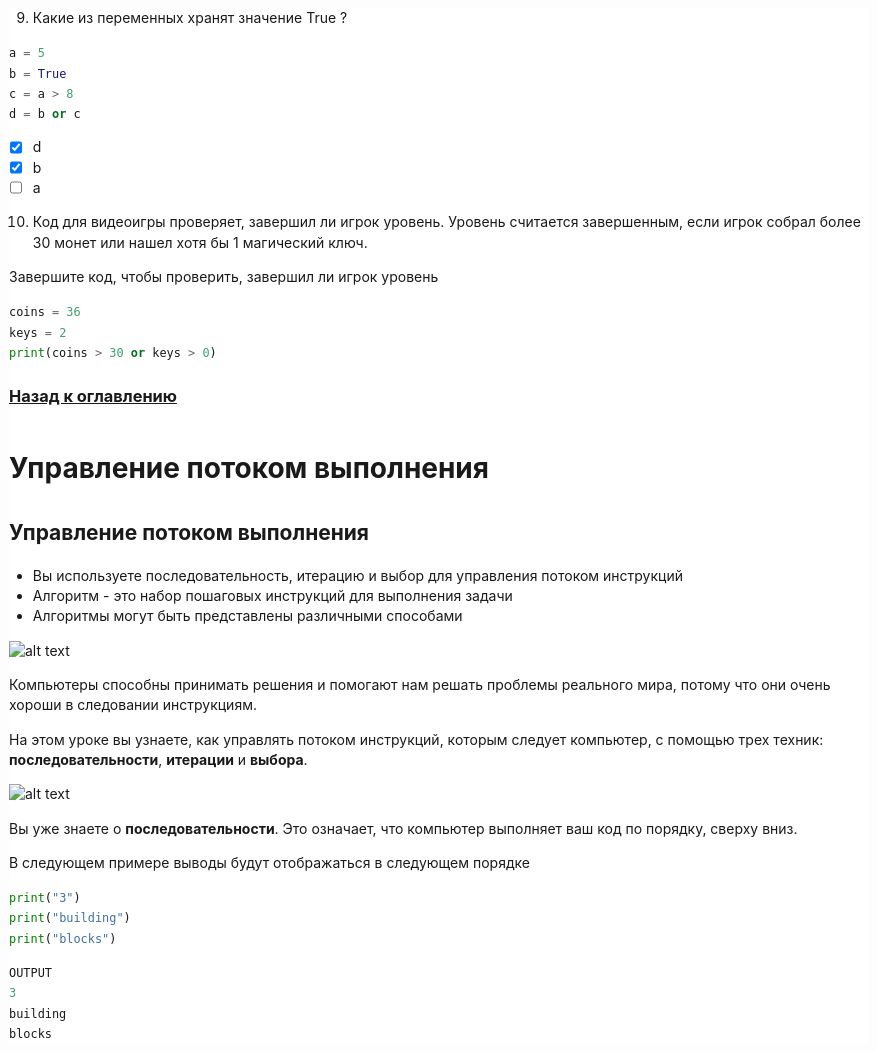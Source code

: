 9. Какие из переменных хранят значение True ?
```py
a = 5
b = True
c = a > 8
d = b or c
```

- [x] d
- [x] b
- [ ] a

10. Код для видеоигры проверяет, завершил ли игрок уровень. Уровень считается завершенным, если игрок собрал более 30 монет или нашел хотя бы 1 магический ключ.

Завершите код, чтобы проверить, завершил ли игрок уровень
```py
coins = 36
keys = 2
print(coins > 30 or keys > 0)
```

### [Назад к оглавлению](#back)


<a name="flow_man"></a>
# Управление потоком выполнения

<a name="flow_man"></a>
## Управление потоком выполнения

- Вы используете последовательность, итерацию и выбор для управления потоком инструкций
- Алгоритм - это набор пошаговых инструкций для выполнения задачи
- Алгоритмы могут быть представлены различными способами

![alt text](https://lecontent.sololearn.com/material-images/26f0483145514706803cf50b73eed2ee-4.01.01(1).png)

Компьютеры способны принимать решения и помогают нам решать проблемы реального мира, потому что они очень хороши в следовании инструкциям.

На этом уроке вы узнаете, как управлять потоком инструкций, которым следует компьютер, с помощью трех техник: **последовательности**, **итерации** и **выбора**.

![alt text](https://lecontent.sololearn.com/material-images/a56fad8626534f8dbce5ea86a597dd99-4.01.03.png)

Вы уже знаете о **последовательности**. Это означает, что компьютер выполняет ваш код по порядку, сверху вниз.

В следующем примере выводы будут отображаться в следующем порядке
```py
print("3")
print("building")
print("blocks")
```
```py
OUTPUT
3
building
blocks
```
